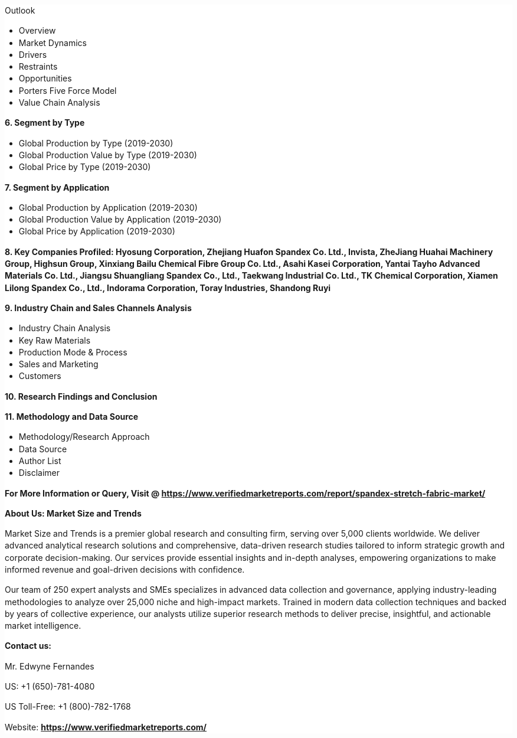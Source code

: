 Outlook</strong></p><ul><li>Overview</li><li>Market Dynamics</li><li>Drivers</li><li>Restraints</li><li>Opportunities</li><li>Porters Five Force Model</li><li>Value Chain Analysis&nbsp;</li></ul><p><strong>6. Segment by Type</strong></p><ul><li>Global Production by Type (2019-2030)</li><li>Global Production Value by Type (2019-2030)</li><li>Global Price by Type (2019-2030)</li></ul><p><strong>7. Segment by Application</strong></p><ul><li>Global Production by Application (2019-2030)</li><li>Global Production Value by Application (2019-2030)</li><li>Global Price by Application (2019-2030)</li></ul><p><strong>8. Key Companies Profiled: Hyosung Corporation, Zhejiang Huafon Spandex Co. Ltd., Invista, ZheJiang Huahai Machinery Group, Highsun Group, Xinxiang Bailu Chemical Fibre Group Co. Ltd., Asahi Kasei Corporation, Yantai Tayho Advanced Materials Co. Ltd., Jiangsu Shuangliang Spandex Co., Ltd., Taekwang Industrial Co. Ltd., TK Chemical Corporation, Xiamen Lilong Spandex Co., Ltd., Indorama Corporation, Toray Industries, Shandong Ruyi</strong></p><p><strong>9. Industry Chain and Sales Channels Analysis</strong></p><ul><li>Industry Chain Analysis</li><li>Key Raw Materials</li><li>Production Mode &amp; Process</li><li>Sales and Marketing</li><li>Customers</li></ul><p><strong>10. Research Findings and Conclusion</strong></p><p><strong>11. Methodology and Data Source</strong></p><ul><li>Methodology/Research Approach</li><li>Data Source</li><li>Author List</li><li>Disclaimer</li></ul></p><p><strong>For More Information or Query, Visit @ <a href="https://www.verifiedmarketreports.com/report/spandex-stretch-fabric-market/">https://www.verifiedmarketreports.com/report/spandex-stretch-fabric-market/</a></strong></p><p><strong>About Us: Market Size and Trends</strong></p><p>Market Size and Trends is a premier global research and consulting firm, serving over 5,000 clients worldwide. We deliver advanced analytical research solutions and comprehensive, data-driven research studies tailored to inform strategic growth and corporate decision-making. Our services provide essential insights and in-depth analyses, empowering organizations to make informed revenue and goal-driven decisions with confidence.</p><p>Our team of 250 expert analysts and SMEs specializes in advanced data collection and governance, applying industry-leading methodologies to analyze over 25,000 niche and high-impact markets. Trained in modern data collection techniques and backed by years of collective experience, our analysts utilize superior research methods to deliver precise, insightful, and actionable market intelligence.</p><p><strong>Contact us:</strong></p><p>Mr. Edwyne Fernandes</p><p>US: +1 (650)-781-4080</p><p>US Toll-Free: +1 (800)-782-1768</p><p>Website: <strong><a href="https://www.verifiedmarketreports.com/">https://www.verifiedmarketreports.com/</a></strong></p>

